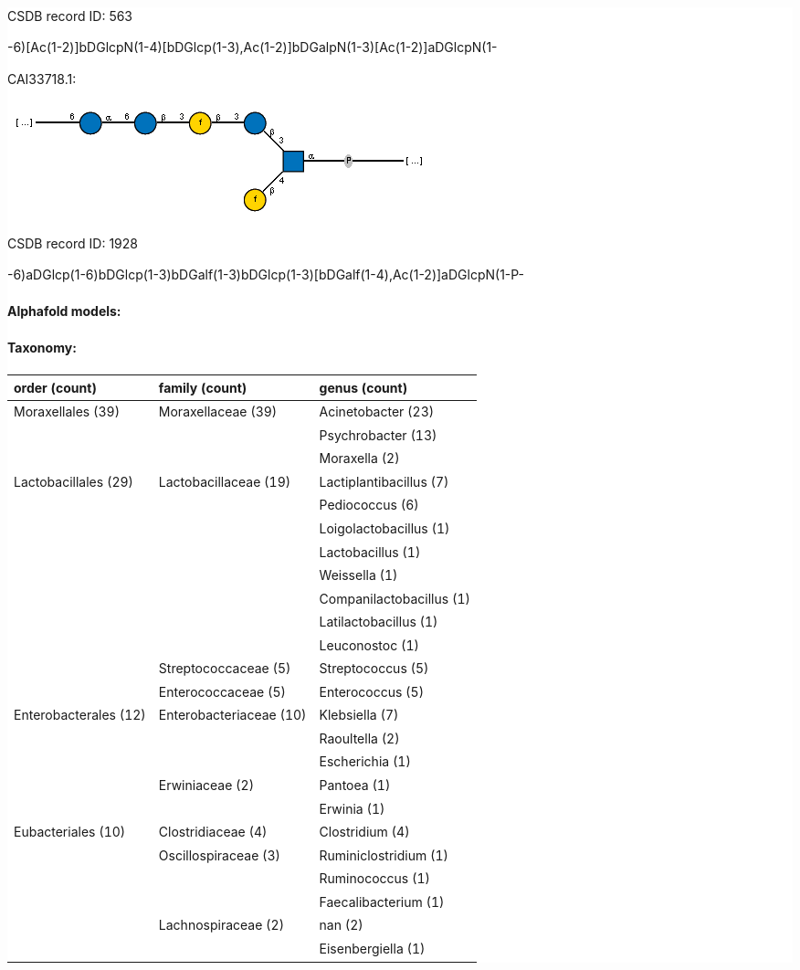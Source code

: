 CSDB record ID: 563

-6)[Ac(1-2)]bDGlcpN(1-4)[bDGlcp(1-3),Ac(1-2)]bDGalpN(1-3)[Ac(1-2)]aDGlcpN(1-

CAI33718.1:

![](../../../csdb/images/1928.gif)

CSDB record ID: 1928

-6)aDGlcp(1-6)bDGlcp(1-3)bDGalf(1-3)bDGlcp(1-3)[bDGalf(1-4),Ac(1-2)]aDGlcpN(1-P-

#### Alphafold models:

#### Taxonomy:

| order (count)          | family (count)             | genus (count)            |
|:-----------------------|:---------------------------|:-------------------------|
| Moraxellales (39)      | Moraxellaceae (39)         | Acinetobacter (23)       |
|                        |                            | Psychrobacter (13)       |
|                        |                            | Moraxella (2)            |
| Lactobacillales (29)   | Lactobacillaceae (19)      | Lactiplantibacillus (7)  |
|                        |                            | Pediococcus (6)          |
|                        |                            | Loigolactobacillus (1)   |
|                        |                            | Lactobacillus (1)        |
|                        |                            | Weissella (1)            |
|                        |                            | Companilactobacillus (1) |
|                        |                            | Latilactobacillus (1)    |
|                        |                            | Leuconostoc (1)          |
|                        | Streptococcaceae (5)       | Streptococcus (5)        |
|                        | Enterococcaceae (5)        | Enterococcus (5)         |
| Enterobacterales (12)  | Enterobacteriaceae (10)    | Klebsiella (7)           |
|                        |                            | Raoultella (2)           |
|                        |                            | Escherichia (1)          |
|                        | Erwiniaceae (2)            | Pantoea (1)              |
|                        |                            | Erwinia (1)              |
| Eubacteriales (10)     | Clostridiaceae (4)         | Clostridium (4)          |
|                        | Oscillospiraceae (3)       | Ruminiclostridium (1)    |
|                        |                            | Ruminococcus (1)         |
|                        |                            | Faecalibacterium (1)     |
|                        | Lachnospiraceae (2)        | nan (2)                  |
|                        |                            | Eisenbergiella (1)       |